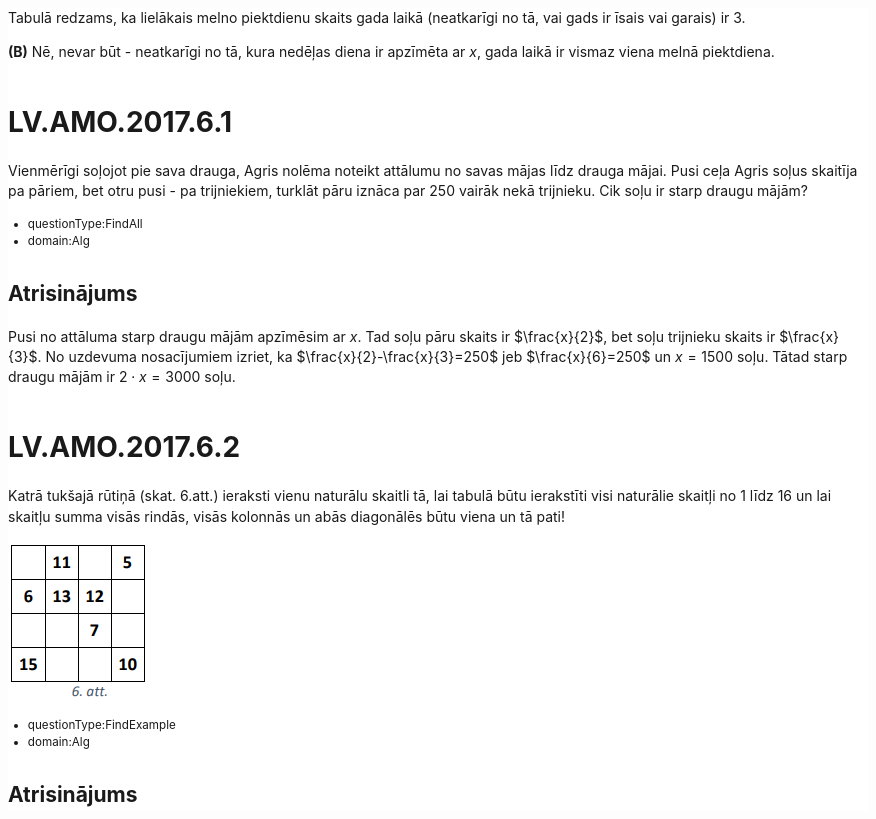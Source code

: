 Tabulā redzams, ka lielākais melno piektdienu skaits gada laikā (neatkarīgi no 
tā, vai gads ir īsais vai garais) ir $3$.

**(B)** Nē, nevar būt - neatkarīgi no tā, kura nedēļas diena ir apzīmēta ar 
$x$, gada laikā ir vismaz viena melnā piektdiena.



# <lo-sample/> LV.AMO.2017.6.1

Vienmērīgi soļojot pie sava drauga, Agris nolēma noteikt attālumu no savas 
mājas līdz drauga mājai. Pusi ceļa Agris soļus skaitīja pa pāriem, bet otru 
pusi - pa trijniekiem, turklāt pāru iznāca par $250$ vairāk nekā trijnieku. Cik
soļu ir starp draugu mājām?

<small>

* questionType:FindAll
* domain:Alg

</small>

## Atrisinājums

Pusi no attāluma starp draugu mājām apzīmēsim ar $x$. Tad soļu pāru skaits ir 
$\frac{x}{2}$, bet soļu trijnieku skaits ir $\frac{x}{3}$. No uzdevuma 
nosacījumiem izriet, ka $\frac{x}{2}-\frac{x}{3}=250$ jeb $\frac{x}{6}=250$ un 
$x=1500$ soļu. Tātad starp draugu mājām ir $2 \cdot x=3000$ soļu.



# <lo-sample/> LV.AMO.2017.6.2

Katrā tukšajā rūtiņā (skat. 6.att.) ieraksti vienu naturālu skaitli tā, lai 
tabulā būtu ierakstīti visi naturālie skaitļi no $1$ līdz $16$ un lai skaitļu 
summa visās rindās, visās kolonnās un abās diagonālēs būtu viena un tā pati!

![](LV.AMO.2017.6.2.png)

<small>

* questionType:FindExample
* domain:Alg

</small>

## Atrisinājums
